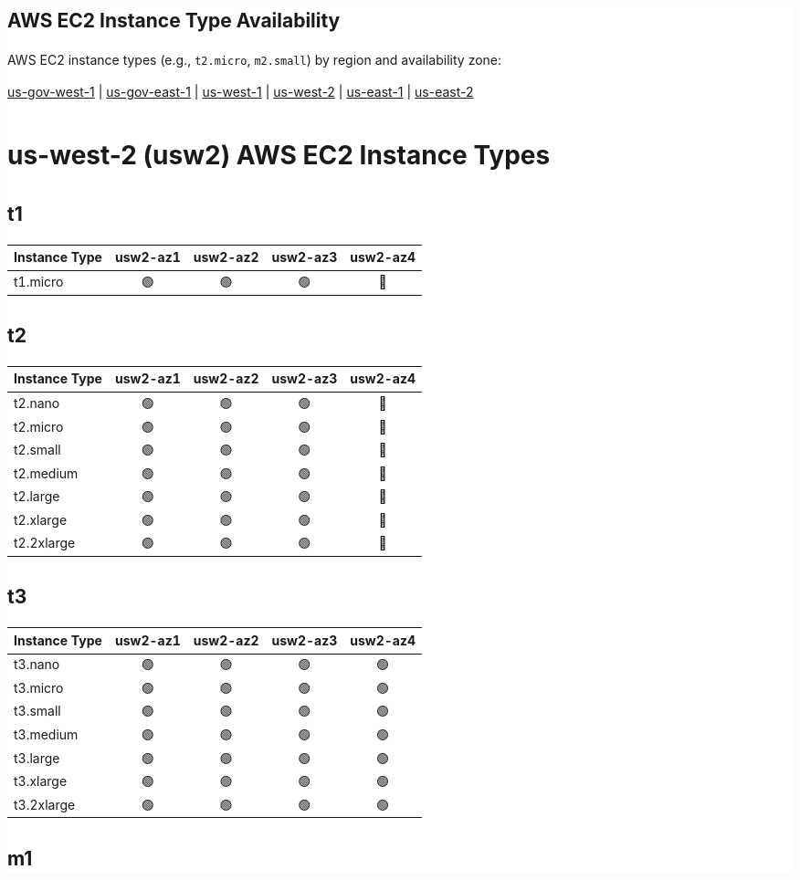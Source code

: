 ## AWS EC2 Instance Type Availability
AWS EC2 instance types (e.g., `t2.micro`, `m2.small`) by region and availability zone:

[us-gov-west-1](./usgw1.md) | [us-gov-east-1](./usge1.md) | [us-west-1](./usw1.md) | [us-west-2](./usw2.md) | [us-east-1](./use1.md) | [us-east-2](./use2.md)
# us-west-2 (usw2) AWS EC2 Instance Types

## t1

| Instance Type | usw2-az1 | usw2-az2 | usw2-az3 | usw2-az4 |
| ------------- | :-----------: | :-----------: | :-----------: | :-----------: |
| t1.micro | :green_circle: | :green_circle: | :green_circle: | :red_circle: |
## t2

| Instance Type | usw2-az1 | usw2-az2 | usw2-az3 | usw2-az4 |
| ------------- | :-----------: | :-----------: | :-----------: | :-----------: |
| t2.nano | :green_circle: | :green_circle: | :green_circle: | :red_circle: |
| t2.micro | :green_circle: | :green_circle: | :green_circle: | :red_circle: |
| t2.small | :green_circle: | :green_circle: | :green_circle: | :red_circle: |
| t2.medium | :green_circle: | :green_circle: | :green_circle: | :red_circle: |
| t2.large | :green_circle: | :green_circle: | :green_circle: | :red_circle: |
| t2.xlarge | :green_circle: | :green_circle: | :green_circle: | :red_circle: |
| t2.2xlarge | :green_circle: | :green_circle: | :green_circle: | :red_circle: |
## t3

| Instance Type | usw2-az1 | usw2-az2 | usw2-az3 | usw2-az4 |
| ------------- | :-----------: | :-----------: | :-----------: | :-----------: |
| t3.nano | :green_circle: | :green_circle: | :green_circle: | :green_circle: |
| t3.micro | :green_circle: | :green_circle: | :green_circle: | :green_circle: |
| t3.small | :green_circle: | :green_circle: | :green_circle: | :green_circle: |
| t3.medium | :green_circle: | :green_circle: | :green_circle: | :green_circle: |
| t3.large | :green_circle: | :green_circle: | :green_circle: | :green_circle: |
| t3.xlarge | :green_circle: | :green_circle: | :green_circle: | :green_circle: |
| t3.2xlarge | :green_circle: | :green_circle: | :green_circle: | :green_circle: |
## m1
